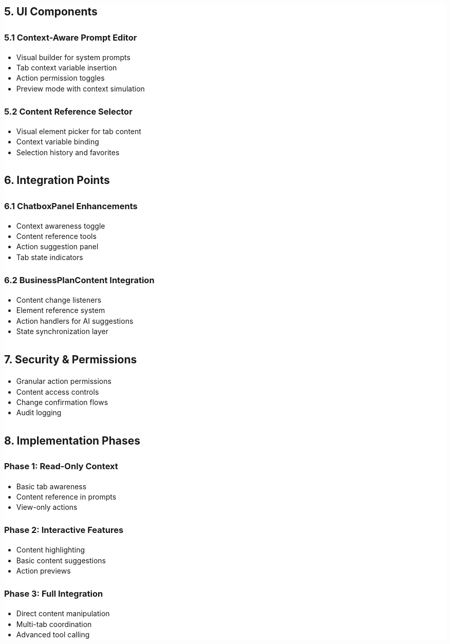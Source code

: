 ## 5. UI Components
### 5.1 Context-Aware Prompt Editor
- Visual builder for system prompts
- Tab context variable insertion
- Action permission toggles
- Preview mode with context simulation

### 5.2 Content Reference Selector
- Visual element picker for tab content
- Context variable binding
- Selection history and favorites

## 6. Integration Points
### 6.1 ChatboxPanel Enhancements
- Context awareness toggle
- Content reference tools
- Action suggestion panel
- Tab state indicators

### 6.2 BusinessPlanContent Integration
- Content change listeners
- Element reference system
- Action handlers for AI suggestions
- State synchronization layer

## 7. Security & Permissions
- Granular action permissions
- Content access controls
- Change confirmation flows
- Audit logging

## 8. Implementation Phases
### Phase 1: Read-Only Context
- Basic tab awareness
- Content reference in prompts
- View-only actions

### Phase 2: Interactive Features
- Content highlighting
- Basic content suggestions
- Action previews

### Phase 3: Full Integration
- Direct content manipulation
- Multi-tab coordination
- Advanced tool calling
